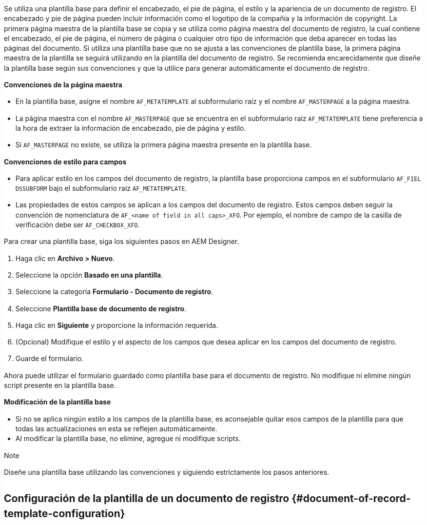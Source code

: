Se utiliza una plantilla base para definir el encabezado, el pie de página, el estilo y la apariencia de un documento de registro. El encabezado y pie de página pueden incluir información como el logotipo de la compañía y la información de copyright. La primera página maestra de la plantilla base se copia y se utiliza como página maestra del documento de registro, la cual contiene el encabezado, el pie de página, el número de página o cualquier otro tipo de información que deba aparecer en todas las páginas del documento. Si utiliza una plantilla base que no se ajusta a las convenciones de plantilla base, la primera página maestra de la plantilla se seguirá utilizando en la plantilla del documento de registro. Se recomienda encarecidamente que diseñe la plantilla base según sus convenciones y que la utilice para generar automáticamente el documento de registro.

**Convenciones de la página maestra**

* En la plantilla base, asigne el nombre `AF_METATEMPLATE` al subformulario raíz y el nombre `AF_MASTERPAGE` a la página maestra.

* La página maestra con el nombre `AF_MASTERPAGE` que se encuentra en el subformulario raíz `AF_METATEMPLATE` tiene preferencia a la hora de extraer la información de encabezado, pie de página y estilo.

* Si `AF_MASTERPAGE` no existe, se utiliza la primera página maestra presente en la plantilla base.

**Convenciones de estilo para campos**

* Para aplicar estilo en los campos del documento de registro, la plantilla base proporciona campos en el subformulario `AF_FIELDSSUBFORM` bajo el subformulario raíz `AF_METATEMPLATE`.

* Las propiedades de estos campos se aplican a los campos del documento de registro. Estos campos deben seguir la convención de nomenclatura de `AF_<name of field in all caps>_XFO`. Por ejemplo, el nombre de campo de la casilla de verificación debe ser `AF_CHECKBOX_XFO`.

Para crear una plantilla base, siga los siguientes pasos en AEM Designer.

1. Haga clic en **Archivo > Nuevo**.
1. Seleccione la opción **Basado en una plantilla**.

1. Seleccione la categoría **Formulario - Documento de registro**.
1. Seleccione **Plantilla base de documento de registro**.
1. Haga clic en **Siguiente** y proporcione la información requerida.

1. (Opcional) Modifique el estilo y el aspecto de los campos que desea aplicar en los campos del documento de registro.
1. Guarde el formulario.

Ahora puede utilizar el formulario guardado como plantilla base para el documento de registro.
No modifique ni elimine ningún script presente en la plantilla base.

**Modificación de la plantilla base**

* Si no se aplica ningún estilo a los campos de la plantilla base, es aconsejable quitar esos campos de la plantilla para que todas las actualizaciones en esta se reflejen automáticamente.
* Al modificar la plantilla base, no elimine, agregue ni modifique scripts.

>[!NOTE]
>
>Diseñe una plantilla base utilizando las convenciones y siguiendo estrictamente los pasos anteriores.

## Configuración de la plantilla de un documento de registro {#document-of-record-template-configuration}
